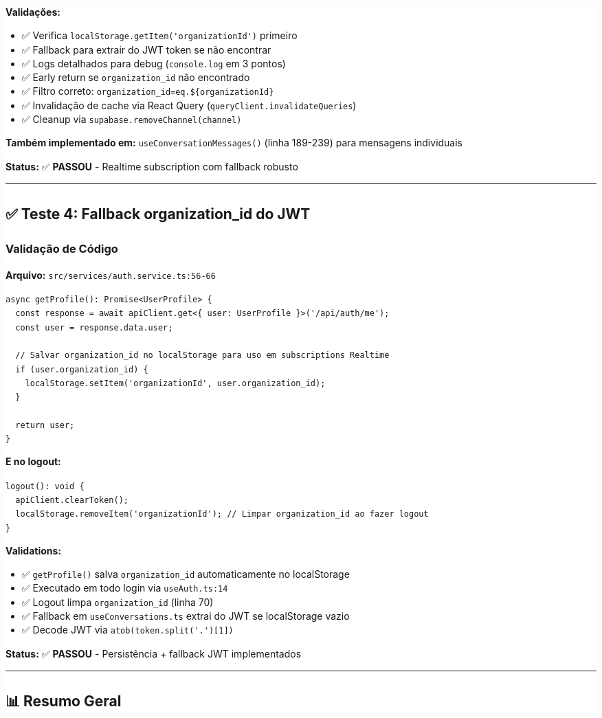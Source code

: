 **Validações:**
- ✅ Verifica `localStorage.getItem('organizationId')` primeiro
- ✅ Fallback para extrair do JWT token se não encontrar
- ✅ Logs detalhados para debug (`console.log` em 3 pontos)
- ✅ Early return se `organization_id` não encontrado
- ✅ Filtro correto: `organization_id=eq.${organizationId}`
- ✅ Invalidação de cache via React Query (`queryClient.invalidateQueries`)
- ✅ Cleanup via `supabase.removeChannel(channel)`

**Também implementado em:** `useConversationMessages()` (linha 189-239) para mensagens individuais

**Status:** ✅ **PASSOU** - Realtime subscription com fallback robusto

---

## ✅ Teste 4: Fallback organization_id do JWT

### Validação de Código
**Arquivo:** `src/services/auth.service.ts:56-66`

```tsx
async getProfile(): Promise<UserProfile> {
  const response = await apiClient.get<{ user: UserProfile }>('/api/auth/me');
  const user = response.data.user;

  // Salvar organization_id no localStorage para uso em subscriptions Realtime
  if (user.organization_id) {
    localStorage.setItem('organizationId', user.organization_id);
  }

  return user;
}
```

**E no logout:**
```tsx
logout(): void {
  apiClient.clearToken();
  localStorage.removeItem('organizationId'); // Limpar organization_id ao fazer logout
}
```

**Validations:**
- ✅ `getProfile()` salva `organization_id` automaticamente no localStorage
- ✅ Executado em todo login via `useAuth.ts:14`
- ✅ Logout limpa `organization_id` (linha 70)
- ✅ Fallback em `useConversations.ts` extrai do JWT se localStorage vazio
- ✅ Decode JWT via `atob(token.split('.')[1])`

**Status:** ✅ **PASSOU** - Persistência + fallback JWT implementados

---

## 📊 Resumo Geral
